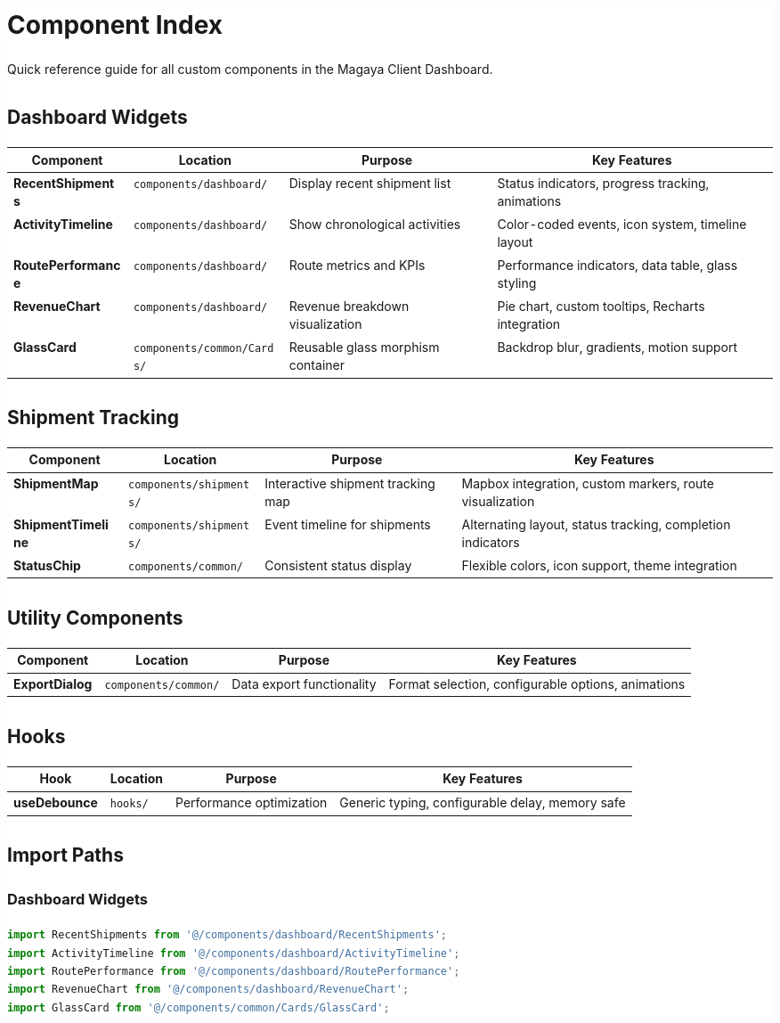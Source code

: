 # Component Index

Quick reference guide for all custom components in the Magaya Client Dashboard.

## Dashboard Widgets

| Component | Location | Purpose | Key Features |
|-----------|----------|---------|--------------|
| **RecentShipments** | `components/dashboard/` | Display recent shipment list | Status indicators, progress tracking, animations |
| **ActivityTimeline** | `components/dashboard/` | Show chronological activities | Color-coded events, icon system, timeline layout |
| **RoutePerformance** | `components/dashboard/` | Route metrics and KPIs | Performance indicators, data table, glass styling |
| **RevenueChart** | `components/dashboard/` | Revenue breakdown visualization | Pie chart, custom tooltips, Recharts integration |
| **GlassCard** | `components/common/Cards/` | Reusable glass morphism container | Backdrop blur, gradients, motion support |

## Shipment Tracking

| Component | Location | Purpose | Key Features |
|-----------|----------|---------|--------------|
| **ShipmentMap** | `components/shipments/` | Interactive shipment tracking map | Mapbox integration, custom markers, route visualization |
| **ShipmentTimeline** | `components/shipments/` | Event timeline for shipments | Alternating layout, status tracking, completion indicators |
| **StatusChip** | `components/common/` | Consistent status display | Flexible colors, icon support, theme integration |

## Utility Components

| Component | Location | Purpose | Key Features |
|-----------|----------|---------|--------------|
| **ExportDialog** | `components/common/` | Data export functionality | Format selection, configurable options, animations |

## Hooks

| Hook | Location | Purpose | Key Features |
|------|----------|---------|--------------|
| **useDebounce** | `hooks/` | Performance optimization | Generic typing, configurable delay, memory safe |

## Import Paths

### Dashboard Widgets
```typescript
import RecentShipments from '@/components/dashboard/RecentShipments';
import ActivityTimeline from '@/components/dashboard/ActivityTimeline';
import RoutePerformance from '@/components/dashboard/RoutePerformance';
import RevenueChart from '@/components/dashboard/RevenueChart';
import GlassCard from '@/components/common/Cards/GlassCard';
```

